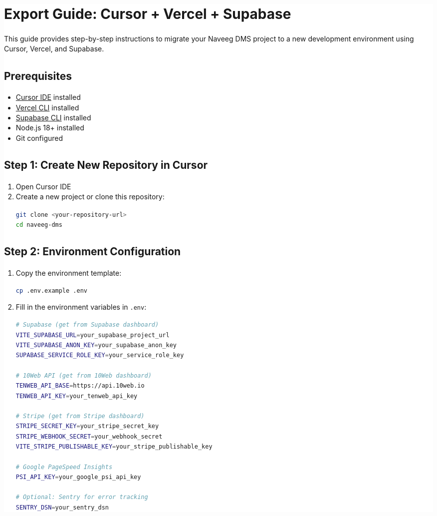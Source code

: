 # Export Guide: Cursor + Vercel + Supabase

This guide provides step-by-step instructions to migrate your Naveeg DMS project to a new development environment using Cursor, Vercel, and Supabase.

## Prerequisites

- [Cursor IDE](https://cursor.sh/) installed
- [Vercel CLI](https://vercel.com/cli) installed
- [Supabase CLI](https://supabase.com/docs/guides/cli) installed
- Node.js 18+ installed
- Git configured

## Step 1: Create New Repository in Cursor

1. Open Cursor IDE
2. Create a new project or clone this repository:
   ```bash
   git clone <your-repository-url>
   cd naveeg-dms
   ```

## Step 2: Environment Configuration

1. Copy the environment template:
   ```bash
   cp .env.example .env
   ```

2. Fill in the environment variables in `.env`:
   ```bash
   # Supabase (get from Supabase dashboard)
   VITE_SUPABASE_URL=your_supabase_project_url
   VITE_SUPABASE_ANON_KEY=your_supabase_anon_key
   SUPABASE_SERVICE_ROLE_KEY=your_service_role_key
   
   # 10Web API (get from 10Web dashboard)
   TENWEB_API_BASE=https://api.10web.io
   TENWEB_API_KEY=your_tenweb_api_key
   
   # Stripe (get from Stripe dashboard)
   STRIPE_SECRET_KEY=your_stripe_secret_key
   STRIPE_WEBHOOK_SECRET=your_webhook_secret
   VITE_STRIPE_PUBLISHABLE_KEY=your_stripe_publishable_key
   
   # Google PageSpeed Insights
   PSI_API_KEY=your_google_psi_api_key
   
   # Optional: Sentry for error tracking
   SENTRY_DSN=your_sentry_dsn
   ```
